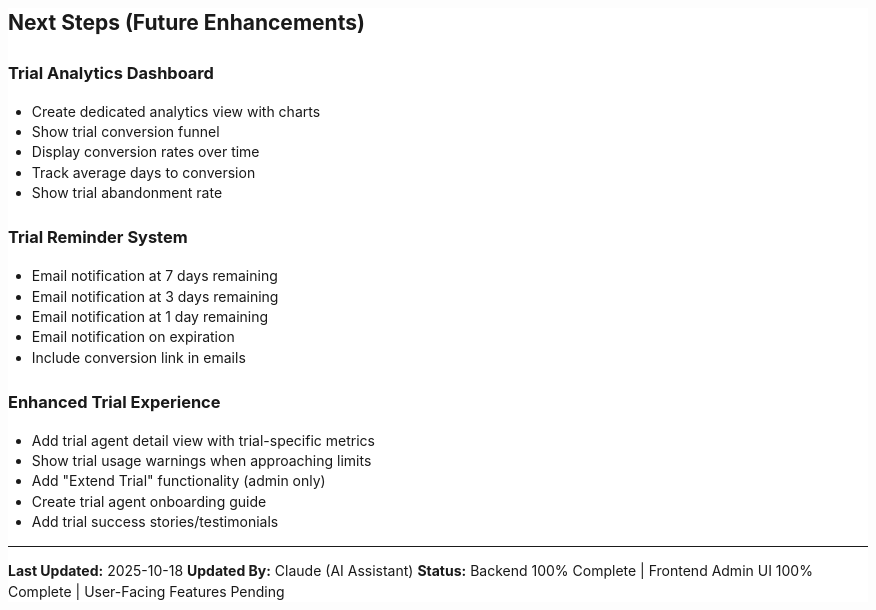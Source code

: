 ## Next Steps (Future Enhancements)

### Trial Analytics Dashboard
- Create dedicated analytics view with charts
- Show trial conversion funnel
- Display conversion rates over time
- Track average days to conversion
- Show trial abandonment rate

### Trial Reminder System
- Email notification at 7 days remaining
- Email notification at 3 days remaining
- Email notification at 1 day remaining
- Email notification on expiration
- Include conversion link in emails

### Enhanced Trial Experience
- Add trial agent detail view with trial-specific metrics
- Show trial usage warnings when approaching limits
- Add "Extend Trial" functionality (admin only)
- Create trial agent onboarding guide
- Add trial success stories/testimonials

---

**Last Updated:** 2025-10-18
**Updated By:** Claude (AI Assistant)
**Status:** Backend 100% Complete | Frontend Admin UI 100% Complete | User-Facing Features Pending

